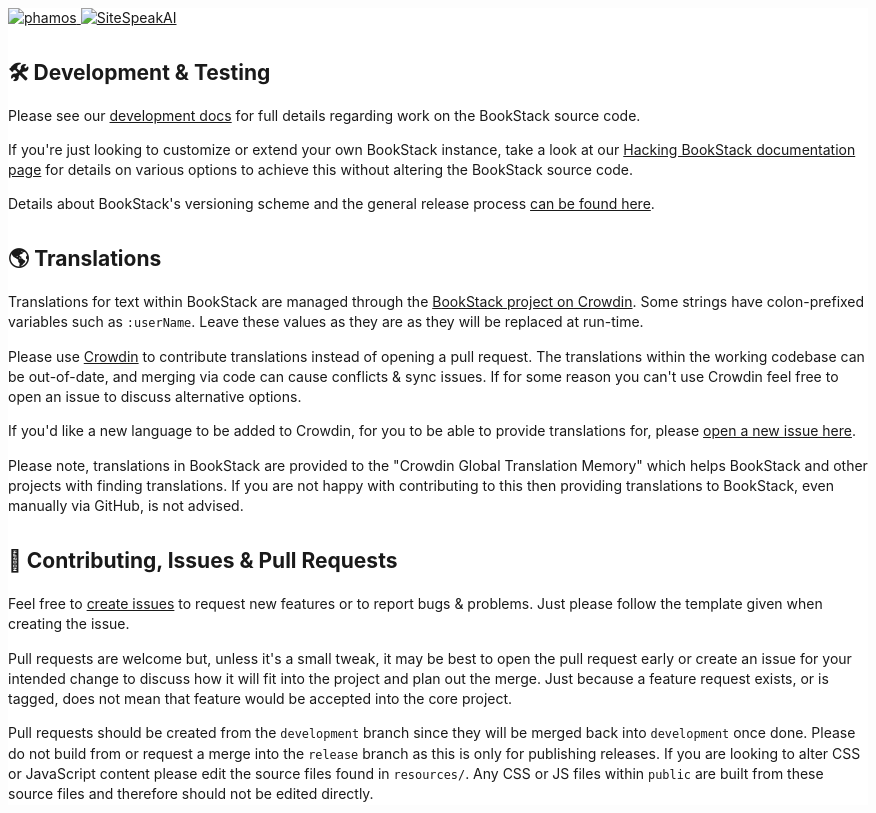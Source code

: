 <td align="center"><a href="https://phamos.eu" target="_blank">
    <img width="136" src="https://www.bookstackapp.com/images/sponsors/phamos.png" alt="phamos">
</a></td>
<td align="center"><a href="https://sitespeak.ai/bookstack" target="_blank">
    <img width="240" src="https://www.bookstackapp.com/images/sponsors/sitespeak.png" alt="SiteSpeakAI">
</a></td>
</tr>
</tbody></table>

## 🛠️ Development & Testing

Please see our [development docs](dev/docs/development.md) for full details regarding work on the BookStack source code.

If you're just looking to customize or extend your own BookStack instance, take a look at our [Hacking BookStack documentation page](https://www.bookstackapp.com/docs/admin/hacking-bookstack/) for details on various options to achieve this without altering the BookStack source code.

Details about BookStack's versioning scheme and the general release process [can be found here](dev/docs/release-process.md).

## 🌎 Translations

Translations for text within BookStack are managed through the [BookStack project on Crowdin](https://crowdin.com/project/bookstack). Some strings have colon-prefixed variables such as `:userName`. Leave these values as they are as they will be replaced at run-time.

Please use [Crowdin](https://crowdin.com/project/bookstack) to contribute translations instead of opening a pull request. The translations within the working codebase can be out-of-date, and merging via code can cause conflicts & sync issues. If for some reason you can't use Crowdin feel free to open an issue to discuss alternative options. 

If you'd like a new language to be added to Crowdin, for you to be able to provide translations for, please [open a new issue here](https://github.com/BookStackApp/BookStack/issues/new?template=language_request.yml).

Please note, translations in BookStack are provided to the "Crowdin Global Translation Memory" which helps BookStack and other projects with finding translations. If you are not happy with contributing to this then providing translations to BookStack, even manually via GitHub, is not advised.

## 🎁 Contributing, Issues & Pull Requests

Feel free to [create issues](https://github.com/BookStackApp/BookStack/issues/new/choose) to request new features or to report bugs & problems. Just please follow the template given when creating the issue.

Pull requests are welcome but, unless it's a small tweak, it may be best to open the pull request early or create an issue for your intended change to discuss how it will fit into the project and plan out the merge. Just because a feature request exists, or is tagged, does not mean that feature would be accepted into the core project.

Pull requests should be created from the `development` branch since they will be merged back into `development` once done. Please do not build from or request a merge into the `release` branch as this is only for publishing releases. If you are looking to alter CSS or JavaScript content please edit the source files found in `resources/`. Any CSS or JS files within `public` are built from these source files and therefore should not be edited directly.
